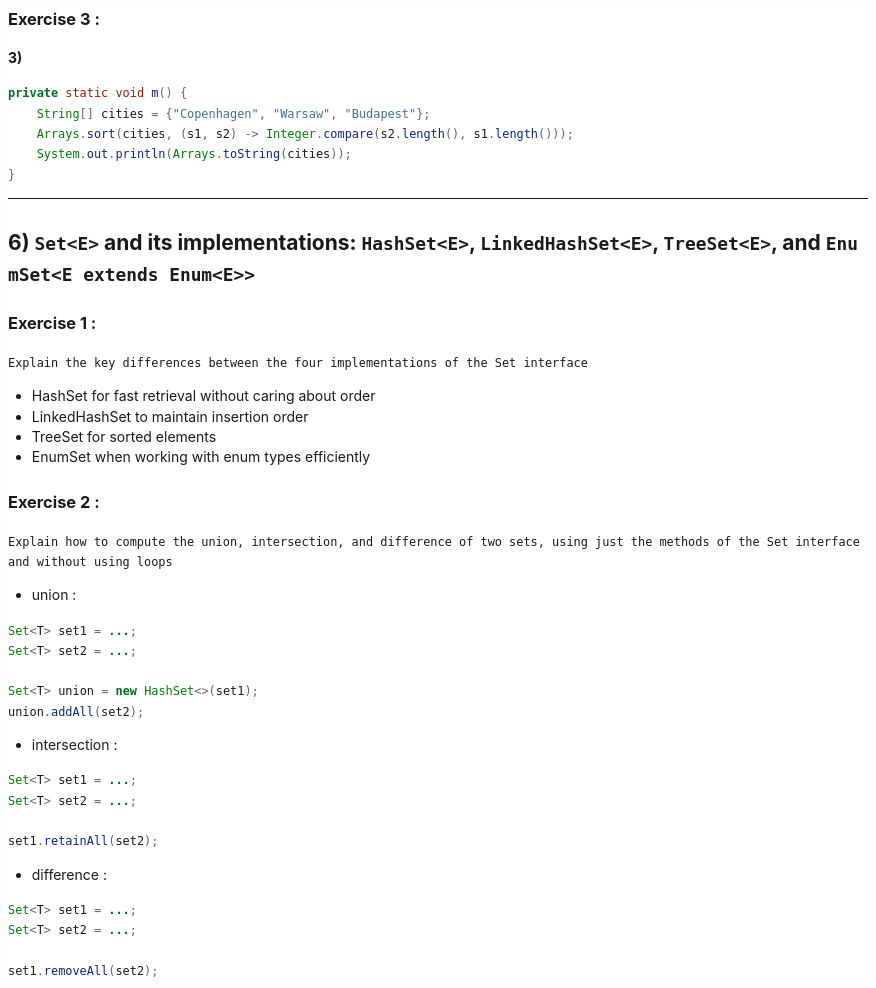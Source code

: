 ### Exercise 3 :

**3)**
```java
private static void m() {
    String[] cities = {"Copenhagen", "Warsaw", "Budapest"};
    Arrays.sort(cities, (s1, s2) -> Integer.compare(s2.length(), s1.length()));
    System.out.println(Arrays.toString(cities));
}
```

---
## 6) `Set<E>` and its implementations: `HashSet<E>`, `LinkedHashSet<E>`, `TreeSet<E>`, and `EnumSet<E extends Enum<E>>`

### Exercise 1 :

    Explain the key differences between the four implementations of the Set interface

 - HashSet for fast retrieval without caring about order
 - LinkedHashSet to maintain insertion order
 - TreeSet for sorted elements
 - EnumSet when working with enum types efficiently

### Exercise 2 :

    Explain how to compute the union, intersection, and difference of two sets, using just the methods of the Set interface and without using loops

 - union :

```java
Set<T> set1 = ...; 
Set<T> set2 = ...; 

Set<T> union = new HashSet<>(set1);
union.addAll(set2);
```

 - intersection :

```java
Set<T> set1 = ...; 
Set<T> set2 = ...; 

set1.retainAll(set2);
```

 - difference :

```java
Set<T> set1 = ...; 
Set<T> set2 = ...; 

set1.removeAll(set2);
```
